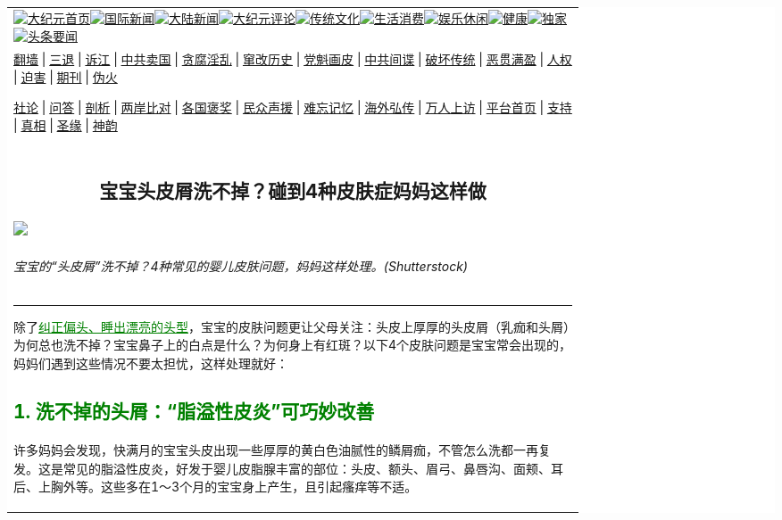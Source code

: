 <a name="1" id="1" target="_blank"></a><span id="1"></span>
<table align=center border="0"><tr><td colspan="2" VALIGN=TOP><a href="https://github.com/wtnrng3147/djy/blob/master/gb/nf1351518.md#1"><img src="https://raw.githubusercontent.com/wtnrng3147/www/master/t/djy/1.jpg" title="大纪元首页" alt="大纪元首页"></a><a href="https://github.com/wtnrng3147/djy/blob/master/gb/n24hr.md#1"><img src="https://raw.githubusercontent.com/wtnrng3147/www/master/t/djy/3.jpg" title="国际新闻" alt="国际新闻"></a><a href="https://github.com/wtnrng3147/djy/blob/master/gb/nsc413.md#1"><img src="https://raw.githubusercontent.com/wtnrng3147/www/master/t/djy/4.jpg" title="大陆新闻" alt="大陆新闻"></a><a href="https://github.com/wtnrng3147/djy/blob/master/gb/news392.md#1"><img src="https://raw.githubusercontent.com/wtnrng3147/www/master/t/djy/5.jpg" title="大纪元评论" alt="大纪元评论"></a><a href="https://github.com/wtnrng3147/djy/blob/master/gb/news2007.md#1"><img src="https://raw.githubusercontent.com/wtnrng3147/www/master/t/djy/6.jpg" title="传统文化" alt="传统文化"></a><a href="https://github.com/wtnrng3147/djy/blob/master/gb/news2008.md#1"><img src="https://raw.githubusercontent.com/wtnrng3147/www/master/t/djy/7.jpg" title="生活消费" alt="生活消费"></a><a href="https://github.com/wtnrng3147/djy/blob/master/gb/ncyule.md#1"><img src="https://raw.githubusercontent.com/wtnrng3147/www/master/t/djy/8.jpg" title="娱乐休闲" alt="娱乐休闲"></a><a href="https://github.com/wtnrng3147/djy/blob/master/gb/nsc1002.md#1"><img src="https://raw.githubusercontent.com/wtnrng3147/www/master/t/djy/9.jpg" title="健康" alt="健康"></a><a href="https://github.com/wtnrng3147/djy/blob/master/gb/nf6092.md#1"><img src="https://raw.githubusercontent.com/wtnrng3147/www/master/t/djy/10a.jpg" title="独家" alt="独家"></a><a href="https://github.com/wtnrng3147/djy/blob/master/gb/nf4514.md#1"><img src="https://raw.githubusercontent.com/wtnrng3147/www/master/t/djy/12a.jpg" title="头条要闻" alt="头条要闻"></a></td></tr>
<tr><td colspan="2" VALIGN=TOP><a target="_blank" href="https://github.com/wtnrng3147/www/blob/master/README.md?zsrh#1">翻墙</a> | <a target="_blank" href="https://github.com/wtnrng3147/djy/blob/master/gb/nf5657.md#1">三退</a> | <a target="_blank" href="https://github.com/wtnrng3147/djy/blob/master/gb/nf6124.md#1">诉江</a> | <a target="_blank" href="https://github.com/wtnrng3147/djy/blob/master/gb/nf1176117.md#1">中共卖国</a> | <a target="_blank" href="https://github.com/wtnrng3147/djy/blob/master/gb/nf5773.md#1">贪腐淫乱</a> | <a target="_blank" href="https://github.com/wtnrng3147/djy/blob/master/gb/nf1176115.md#1">窜改历史</a> | <a target="_blank" href="https://github.com/wtnrng3147/djy/blob/master/gb/nf1176107.md#1">党魁画皮</a> | <a target="_blank" href="https://github.com/wtnrng3147/djy/blob/master/gb/nf1320400.md#1">中共间谍</a> | <a target="_blank" href="https://github.com/wtnrng3147/djy/blob/master/gb/nf1176114.md#1">破坏传统</a> | <a target="_blank" href="https://github.com/wtnrng3147/ntdtv/blob/master/gb/prog447_1.md#1">恶贯满盈</a> | <a target="_blank" href="https://github.com/wtnrng3147/djy/blob/master/gb/ncid278.md#1">人权</a> | <a target="_blank" href="https://github.com/wtnrng3147/djy/blob/master/gb/nf1176111.md#1">迫害</a> | <a target="_blank" href="https://gitlab.com/szzdlab/mh-qikan/blob/master/README.md#1">期刊</a> | <a target="_blank" href="https://github.com/wtnrng3147/djy/blob/master/gb/nf5562.md#1">伪火</a></p><p><a target="_blank" href="https://github.com/wtnrng3147/djy/blob/master/gb/9p.md#1">社论</a> | <a target="_blank" href="https://github.com/wtnrng3147/djy/blob/master/gb/nf4378.md#1">问答</a> | <a target="_blank" href="https://github.com/wtnrng3147/djy/blob/master/gb/nf5792.md#1">剖析</a> | <a target="_blank" href="https://github.com/wtnrng3147/djy/blob/master/gb/nf5735.md#1">两岸比对</a> | <a target="_blank" href="https://github.com/wtnrng3147/djy/blob/master/gb/nf6119.md#1">各国褒奖</a> | <a target="_blank" href="https://github.com/wtnrng3147/djy/blob/master/gb/nf6120.md#1">民众声援</a> | <a target="_blank" href="https://github.com/wtnrng3147/djy/blob/master/gb/nf1188594.md#1">难忘记忆</a> | <a target="_blank" href="https://github.com/wtnrng3147/djy/blob/master/gb/nf3180.md#1">海外弘传</a> | <a target="_blank" href="https://github.com/wtnrng3147/djy/blob/master/gb/nf5410.md#1">万人上访</a> | <a target="_blank" href="https://github.com/wtnrng3147/www/blob/master/README.md?zsrh#1">平台首页</a> | <a target="_blank" href="https://github.com/wtnrng3147/djy/blob/master/gb/nf4386.md#1">支持</a> | <a target="_blank" href="https://github.com/wtnrng3147/djy/blob/master/gb/nf4389.md#1">真相</a> | <a target="_blank" href="https://github.com/wtnrng3147/djy/blob/master/gb/nf5790.md#1">圣缘</a> | <a target="_blank" href="https://github.com/wtnrng3147/djy/blob/master/gb/nf4786.md#1">神韵</a></td></tr>
<tr><td VALIGN=TOP width="626"><h2 align=center>宝宝头皮屑洗不掉？碰到4种皮肤症妈妈这样做</h2>
<img width="600" src="https://i.epochtimes.com/assets/uploads/2018/01/shutterstock_675695695-600x400.jpg" />
<h6>宝宝的“头皮屑”洗不掉？4种常见的婴儿皮肤问题，妈妈这样处理。(Shutterstock)
</h6>
<hr>
<p>除了<span style="text-decoration: underline;"><span style="color: #008000; text-decoration: underline;"><a style="color: #008000; text-decoration: underline;" href="https://github.com/wtnrng3147/djy/blob/master/gb/18/1/12/n10053090.md#1">纠正偏头、睡出漂亮的头型</a></span></span>，宝宝的皮肤问题更让父母关注：头皮上厚厚的<ahref="https://github.com/wtnrng3147/djy/blob/master/gb/tag/%E5%A4%B4%E7%9A%AE%E5%B1%91.md#1">头皮屑</a>（乳痂和头屑）为何总也洗不掉？宝宝鼻子上的白点是什么？为何身上有红斑？以下4个皮肤问题是宝宝常会出现的，妈妈们遇到这些情况不要太担忧，这样处理就好：</p>
<h2><span style="color: #008000;">1. 洗不掉的头屑：“<ahref="https://github.com/wtnrng3147/djy/blob/master/gb/tag/%E8%84%82%E6%BA%A2%E6%80%A7%E7%9A%AE%E7%82%8E.md#1">脂溢性皮炎</a>”可巧妙改善</span></h2>
<p>许多妈妈会发现，快满月的宝宝头皮出现一些厚厚的黄白色油腻性的鳞屑痂，不管怎么洗都一再复发。这是常见的<ahref="https://github.com/wtnrng3147/djy/blob/master/gb/tag/%E8%84%82%E6%BA%A2%E6%80%A7%E7%9A%AE%E7%82%8E.md#1">脂溢性皮炎</a>，好发于婴儿皮脂腺丰富的部位：头皮、额头、眉弓、鼻唇沟、面颊、耳后、上胸外等。这些多在1～3个月的宝宝身上产生，且引起瘙痒等不适。</p>